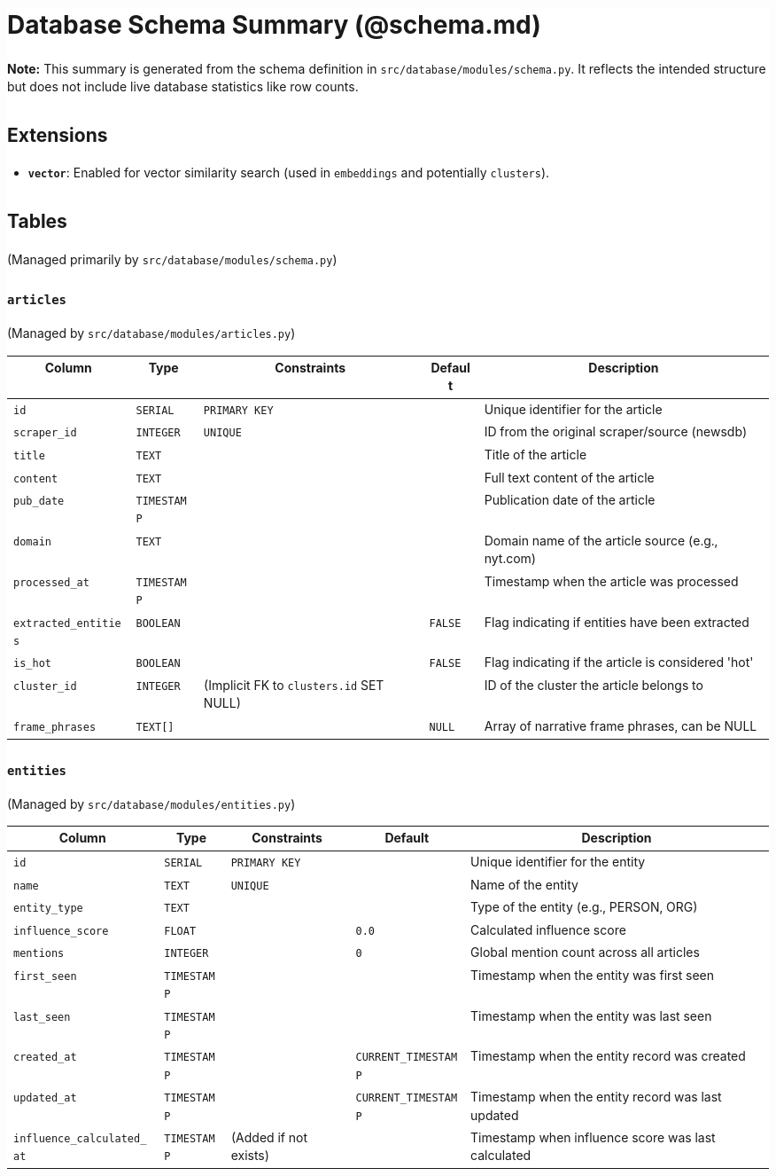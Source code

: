 # Database Schema Summary (@schema.md)

**Note:** This summary is generated from the schema definition in `src/database/modules/schema.py`. It reflects the intended structure but does not include live database statistics like row counts.

## Extensions

- **`vector`**: Enabled for vector similarity search (used in `embeddings` and potentially `clusters`).

## Tables

(Managed primarily by `src/database/modules/schema.py`)

### `articles`

(Managed by `src/database/modules/articles.py`)

| Column               | Type        | Constraints                             | Default | Description                                        |
| -------------------- | ----------- | --------------------------------------- | ------- | -------------------------------------------------- |
| `id`                 | `SERIAL`    | `PRIMARY KEY`                           |         | Unique identifier for the article                  |
| `scraper_id`         | `INTEGER`   | `UNIQUE`                                |         | ID from the original scraper/source (newsdb)       |
| `title`              | `TEXT`      |                                         |         | Title of the article                               |
| `content`            | `TEXT`      |                                         |         | Full text content of the article                   |
| `pub_date`           | `TIMESTAMP` |                                         |         | Publication date of the article                    |
| `domain`             | `TEXT`      |                                         |         | Domain name of the article source (e.g., nyt.com)  |
| `processed_at`       | `TIMESTAMP` |                                         |         | Timestamp when the article was processed           |
| `extracted_entities` | `BOOLEAN`   |                                         | `FALSE` | Flag indicating if entities have been extracted    |
| `is_hot`             | `BOOLEAN`   |                                         | `FALSE` | Flag indicating if the article is considered 'hot' |
| `cluster_id`         | `INTEGER`   | (Implicit FK to `clusters.id` SET NULL) |         | ID of the cluster the article belongs to           |
| `frame_phrases`      | `TEXT[]`    |                                         | `NULL`  | Array of narrative frame phrases, can be NULL      |

### `entities`

(Managed by `src/database/modules/entities.py`)

| Column                    | Type        | Constraints           | Default             | Description                                        |
| ------------------------- | ----------- | --------------------- | ------------------- | -------------------------------------------------- |
| `id`                      | `SERIAL`    | `PRIMARY KEY`         |                     | Unique identifier for the entity                   |
| `name`                    | `TEXT`      | `UNIQUE`              |                     | Name of the entity                                 |
| `entity_type`             | `TEXT`      |                       |                     | Type of the entity (e.g., PERSON, ORG)             |
| `influence_score`         | `FLOAT`     |                       | `0.0`               | Calculated influence score                         |
| `mentions`                | `INTEGER`   |                       | `0`                 | Global mention count across all articles           |
| `first_seen`              | `TIMESTAMP` |                       |                     | Timestamp when the entity was first seen           |
| `last_seen`               | `TIMESTAMP` |                       |                     | Timestamp when the entity was last seen            |
| `created_at`              | `TIMESTAMP` |                       | `CURRENT_TIMESTAMP` | Timestamp when the entity record was created       |
| `updated_at`              | `TIMESTAMP` |                       | `CURRENT_TIMESTAMP` | Timestamp when the entity record was last updated  |
| `influence_calculated_at` | `TIMESTAMP` | (Added if not exists) |                     | Timestamp when influence score was last calculated |
